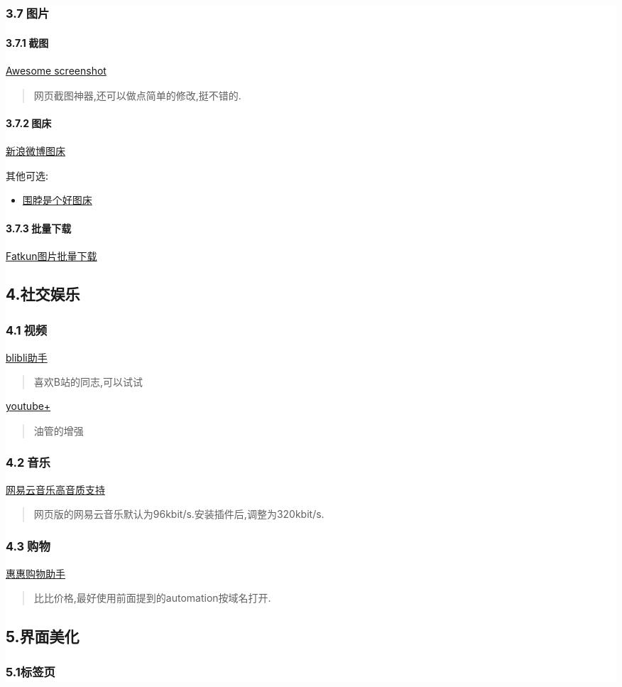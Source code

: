### 3.7 图片

#### 3.7.1 截图

[Awesome screenshot](https://chrome.google.com/webstore/detail/awesome-screenshot-screen/nlipoenfbbikpbjkfpfillcgkoblgpmj?hl=en-US)

> 网页截图神器,还可以做点简单的修改,挺不错的.

#### 3.7.2 图床

[新浪微博图床](https://chrome.google.com/webstore/detail/%E6%96%B0%E6%B5%AA%E5%BE%AE%E5%8D%9A%E5%9B%BE%E5%BA%8A/fdfdnfpdplfbbnemmmoklbfjbhecpnhf?hl=en-US)

其他可选:

* [围脖是个好图床](https://chrome.google.com/webstore/detail/%E5%9B%B4%E8%84%96%E6%98%AF%E4%B8%AA%E5%A5%BD%E5%9B%BE%E5%BA%8A/pngmcllbdfgmhdgnnpfaciaolgbjplhe?hl=en-US)

#### 3.7.3 批量下载

[Fatkun图片批量下载](https://chrome.google.com/webstore/detail/fatkun-batch-download-ima/nnjjahlikiabnchcpehcpkdeckfgnohf)

## 4.社交娱乐

### 4.1 视频

[blibli助手](https://chrome.google.com/webstore/detail/%E5%93%94%E5%93%A9%E5%93%94%E5%93%A9%E5%8A%A9%E6%89%8B%EF%BC%9Abilibilicom-%E7%BB%BC%E5%90%88%E8%BE%85%E5%8A%A9%E6%89%A9%E5%B1%95/kpbnombpnpcffllnianjibmpadjolanh?hl=en-US)

> 喜欢B站的同志,可以试试

[youtube+](https://greasyfork.org/en/scripts/9932-youtube)

> 油管的增强

### 4.2 音乐

[网易云音乐高音质支持](https://greasyfork.org/zh-CN/scripts/10582-%E7%BD%91%E6%98%93%E4%BA%91%E9%9F%B3%E4%B9%90%E9%AB%98%E9%9F%B3%E8%B4%A8%E6%94%AF%E6%8C%81)

> 网页版的网易云音乐默认为96kbit/s.安装插件后,调整为320kbit/s.

### 4.3 购物

[惠惠购物助手](https://chrome.google.com/webstore/detail/%E6%83%A0%E6%83%A0%E8%B4%AD%E7%89%A9%E5%8A%A9%E6%89%8B/ohjkicjidmohhfcjjlahfppkdblibkkb?hl=en-US)

> 比比价格,最好使用前面提到的automation按域名打开.

## 5.界面美化

### 5.1标签页
